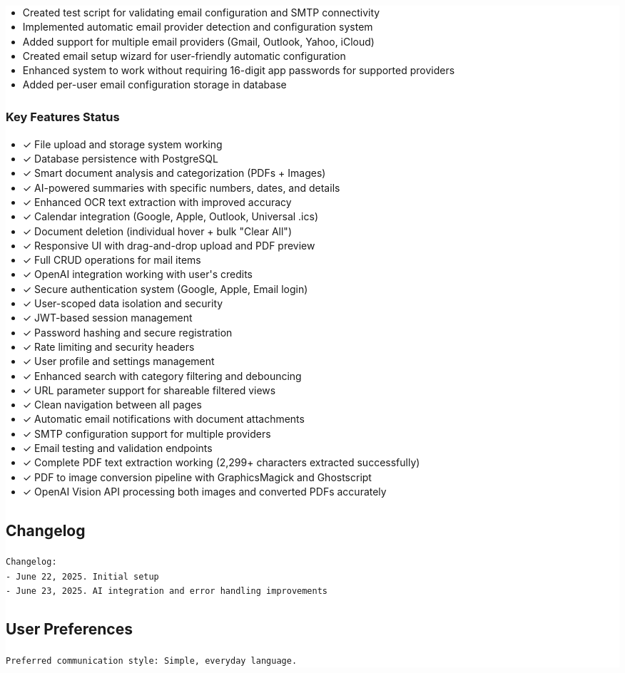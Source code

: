 - Created test script for validating email configuration and SMTP connectivity
- Implemented automatic email provider detection and configuration system
- Added support for multiple email providers (Gmail, Outlook, Yahoo, iCloud)
- Created email setup wizard for user-friendly automatic configuration
- Enhanced system to work without requiring 16-digit app passwords for supported providers
- Added per-user email configuration storage in database

### Key Features Status
- ✓ File upload and storage system working
- ✓ Database persistence with PostgreSQL  
- ✓ Smart document analysis and categorization (PDFs + Images)
- ✓ AI-powered summaries with specific numbers, dates, and details
- ✓ Enhanced OCR text extraction with improved accuracy
- ✓ Calendar integration (Google, Apple, Outlook, Universal .ics)
- ✓ Document deletion (individual hover + bulk "Clear All")
- ✓ Responsive UI with drag-and-drop upload and PDF preview
- ✓ Full CRUD operations for mail items
- ✓ OpenAI integration working with user's credits
- ✓ Secure authentication system (Google, Apple, Email login)
- ✓ User-scoped data isolation and security
- ✓ JWT-based session management
- ✓ Password hashing and secure registration
- ✓ Rate limiting and security headers
- ✓ User profile and settings management
- ✓ Enhanced search with category filtering and debouncing
- ✓ URL parameter support for shareable filtered views
- ✓ Clean navigation between all pages
- ✓ Automatic email notifications with document attachments
- ✓ SMTP configuration support for multiple providers
- ✓ Email testing and validation endpoints
- ✓ Complete PDF text extraction working (2,299+ characters extracted successfully)
- ✓ PDF to image conversion pipeline with GraphicsMagick and Ghostscript
- ✓ OpenAI Vision API processing both images and converted PDFs accurately

## Changelog

```
Changelog:
- June 22, 2025. Initial setup
- June 23, 2025. AI integration and error handling improvements
```

## User Preferences

```
Preferred communication style: Simple, everyday language.
```
